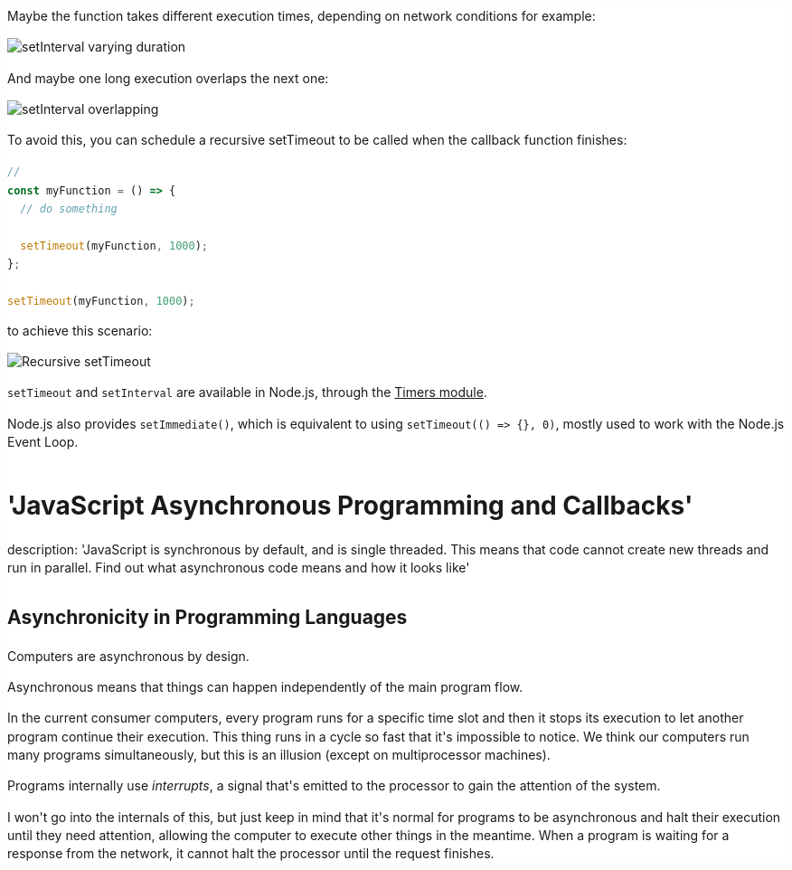 Maybe the function takes different execution times, depending on network conditions for example:

![setInterval varying duration](images/setinterval-varying-duration.png)

And maybe one long execution overlaps the next one:

![setInterval overlapping](images/setinterval-overlapping.png)

To avoid this, you can schedule a recursive setTimeout to be called when the callback function finishes:

```js
//
const myFunction = () => {
  // do something

  setTimeout(myFunction, 1000);
};

setTimeout(myFunction, 1000);
```

to achieve this scenario:

![Recursive setTimeout](images/recursive-settimeout.png)

`setTimeout` and `setInterval` are available in Node.js, through the [Timers module](images/https://nodejs.org/api/timers.html).

Node.js also provides `setImmediate()`, which is equivalent to using `setTimeout(() => {}, 0)`, mostly used to work with the Node.js Event Loop.

# 'JavaScript Asynchronous Programming and Callbacks'

description: 'JavaScript is synchronous by default, and is single threaded. This means that code cannot create new threads and run in parallel. Find out what asynchronous code means and how it looks like'

## Asynchronicity in Programming Languages

Computers are asynchronous by design.

Asynchronous means that things can happen independently of the main program flow.

In the current consumer computers, every program runs for a specific time slot and then it stops its execution to let another program continue their execution. This thing runs in a cycle so fast that it's impossible to notice. We think our computers run many programs simultaneously, but this is an illusion (except on multiprocessor machines).

Programs internally use _interrupts_, a signal that's emitted to the processor to gain the attention of the system.

I won't go into the internals of this, but just keep in mind that it's normal for programs to be asynchronous and halt their execution until they need attention, allowing the computer to execute other things in the meantime. When a program is waiting for a response from the network, it cannot halt the processor until the request finishes.

